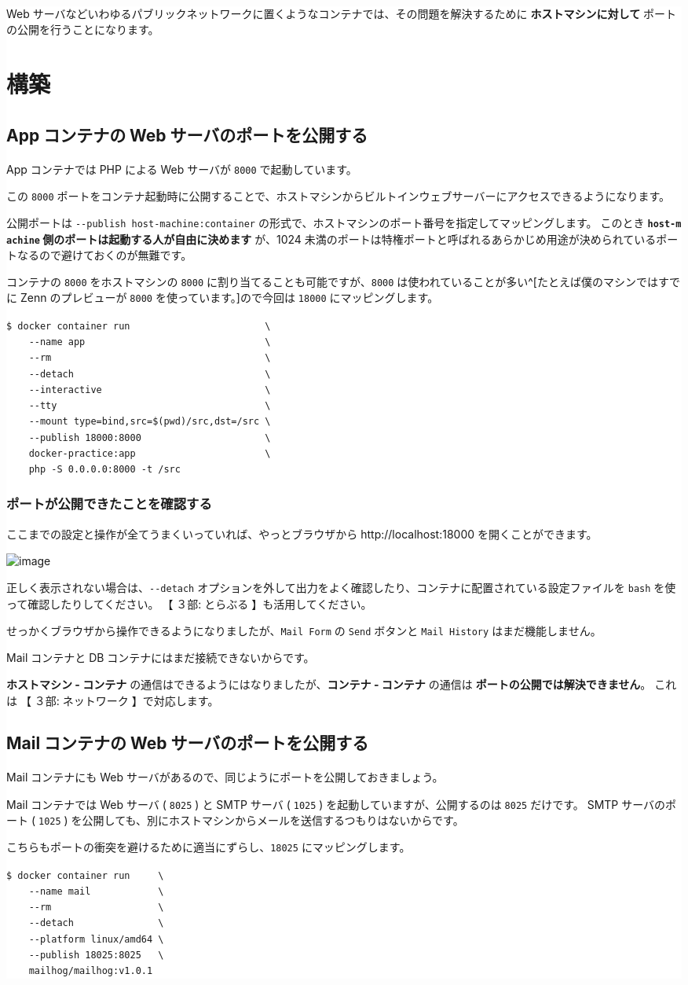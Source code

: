 Web サーバなどいわゆるパブリックネットワークに置くようなコンテナでは、その問題を解決するために **ホストマシンに対して** ポートの公開を行うことになります。

# 構築
## App コンテナの Web サーバのポートを公開する
App コンテナでは PHP による Web サーバが `8000` で起動しています。

この `8000` ポートをコンテナ起動時に公開することで、ホストマシンからビルトインウェブサーバーにアクセスできるようになります。

公開ポートは `--publish host-machine:container` の形式で、ホストマシンのポート番号を指定してマッピングします。
このとき **`host-machine` 側のポートは起動する人が自由に決めます** が、1024 未満のポートは特権ポートと呼ばれるあらかじめ用途が決められているポートなるので避けておくのが無難です。

コンテナの `8000` をホストマシンの `8000` に割り当てることも可能ですが、`8000` は使われていることが多い^[たとえば僕のマシンではすでに Zenn のプレビューが `8000` を使っています。]ので今回は `18000` にマッピングします。

```:Host Machine
$ docker container run                        \
    --name app                                \
    --rm                                      \
    --detach                                  \
    --interactive                             \
    --tty                                     \
    --mount type=bind,src=$(pwd)/src,dst=/src \
    --publish 18000:8000                      \
    docker-practice:app                       \
    php -S 0.0.0.0:8000 -t /src
```

### ポートが公開できたことを確認する
ここまでの設定と操作が全てうまくいっていれば、やっとブラウザから http://localhost:18000 を開くことができます。

![image](/images/demo-top.png)

正しく表示されない場合は、`--detach` オプションを外して出力をよく確認したり、コンテナに配置されている設定ファイルを `bash` を使って確認したりしてください。
【 ３部: とらぶる 】も活用してください。

せっかくブラウザから操作できるようになりましたが、`Mail Form` の `Send` ボタンと `Mail History` はまだ機能しません。

Mail コンテナと DB コンテナにはまだ接続できないからです。

**ホストマシン - コンテナ** の通信はできるようにはなりましたが、**コンテナ - コンテナ** の通信は **ポートの公開では解決できません**。
これは 【 ３部: ネットワーク 】で対応します。

## Mail コンテナの Web サーバのポートを公開する
Mail コンテナにも Web サーバがあるので、同じようにポートを公開しておきましょう。

Mail コンテナでは Web サーバ ( `8025` ) と SMTP サーバ ( `1025` ) を起動していますが、公開するのは `8025` だけです。
SMTP サーバのポート ( `1025` ) を公開しても、別にホストマシンからメールを送信するつもりはないからです。

こちらもポートの衝突を避けるために適当にずらし、`18025` にマッピングします。

```:Host Machine
$ docker container run     \
    --name mail            \
    --rm                   \
    --detach               \
    --platform linux/amd64 \
    --publish 18025:8025   \
    mailhog/mailhog:v1.0.1
```
